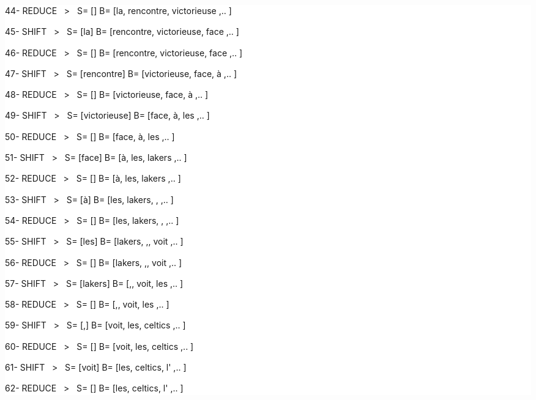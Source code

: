 
44- REDUCE&nbsp;&nbsp;&nbsp;>&nbsp;&nbsp;&nbsp;S= []   B= [la, rencontre, victorieuse ,.. ]



45- SHIFT&nbsp;&nbsp;&nbsp;>&nbsp;&nbsp;&nbsp;S= [la]   B= [rencontre, victorieuse, face ,.. ]



46- REDUCE&nbsp;&nbsp;&nbsp;>&nbsp;&nbsp;&nbsp;S= []   B= [rencontre, victorieuse, face ,.. ]



47- SHIFT&nbsp;&nbsp;&nbsp;>&nbsp;&nbsp;&nbsp;S= [rencontre]   B= [victorieuse, face, à ,.. ]



48- REDUCE&nbsp;&nbsp;&nbsp;>&nbsp;&nbsp;&nbsp;S= []   B= [victorieuse, face, à ,.. ]



49- SHIFT&nbsp;&nbsp;&nbsp;>&nbsp;&nbsp;&nbsp;S= [victorieuse]   B= [face, à, les ,.. ]



50- REDUCE&nbsp;&nbsp;&nbsp;>&nbsp;&nbsp;&nbsp;S= []   B= [face, à, les ,.. ]



51- SHIFT&nbsp;&nbsp;&nbsp;>&nbsp;&nbsp;&nbsp;S= [face]   B= [à, les, lakers ,.. ]



52- REDUCE&nbsp;&nbsp;&nbsp;>&nbsp;&nbsp;&nbsp;S= []   B= [à, les, lakers ,.. ]



53- SHIFT&nbsp;&nbsp;&nbsp;>&nbsp;&nbsp;&nbsp;S= [à]   B= [les, lakers, , ,.. ]



54- REDUCE&nbsp;&nbsp;&nbsp;>&nbsp;&nbsp;&nbsp;S= []   B= [les, lakers, , ,.. ]



55- SHIFT&nbsp;&nbsp;&nbsp;>&nbsp;&nbsp;&nbsp;S= [les]   B= [lakers, ,, voit ,.. ]



56- REDUCE&nbsp;&nbsp;&nbsp;>&nbsp;&nbsp;&nbsp;S= []   B= [lakers, ,, voit ,.. ]



57- SHIFT&nbsp;&nbsp;&nbsp;>&nbsp;&nbsp;&nbsp;S= [lakers]   B= [,, voit, les ,.. ]



58- REDUCE&nbsp;&nbsp;&nbsp;>&nbsp;&nbsp;&nbsp;S= []   B= [,, voit, les ,.. ]



59- SHIFT&nbsp;&nbsp;&nbsp;>&nbsp;&nbsp;&nbsp;S= [,]   B= [voit, les, celtics ,.. ]



60- REDUCE&nbsp;&nbsp;&nbsp;>&nbsp;&nbsp;&nbsp;S= []   B= [voit, les, celtics ,.. ]



61- SHIFT&nbsp;&nbsp;&nbsp;>&nbsp;&nbsp;&nbsp;S= [voit]   B= [les, celtics, l' ,.. ]



62- REDUCE&nbsp;&nbsp;&nbsp;>&nbsp;&nbsp;&nbsp;S= []   B= [les, celtics, l' ,.. ]


